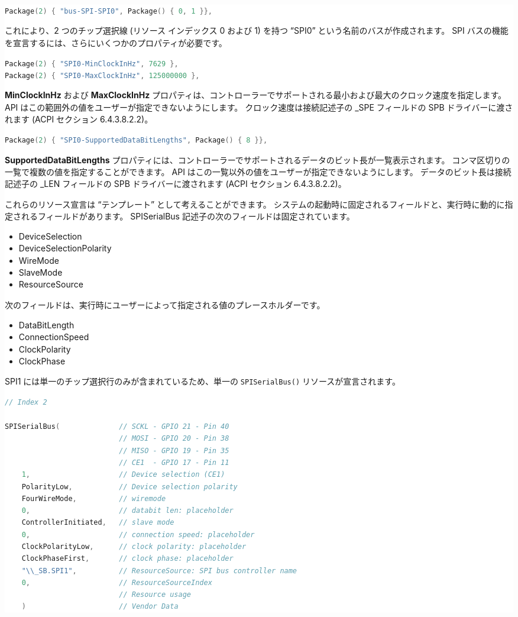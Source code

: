 ```cpp
Package(2) { "bus-SPI-SPI0", Package() { 0, 1 }}, 
```

これにより、2 つのチップ選択線 (リソース インデックス 0 および 1) を持つ “SPI0” という名前のバスが作成されます。 SPI バスの機能を宣言するには、さらにいくつかのプロパティが必要です。  

```cpp
Package(2) { "SPI0-MinClockInHz", 7629 }, 
Package(2) { "SPI0-MaxClockInHz", 125000000 },
```

**MinClockInHz** および **MaxClockInHz** プロパティは、コントローラーでサポートされる最小および最大のクロック速度を指定します。 API はこの範囲外の値をユーザーが指定できないようにします。 クロック速度は接続記述子の _SPE フィールドの SPB ドライバーに渡されます (ACPI セクション 6.4.3.8.2.2)。  

```cpp
Package(2) { "SPI0-SupportedDataBitLengths", Package() { 8 }}, 
```

**SupportedDataBitLengths** プロパティには、コントローラーでサポートされるデータのビット長が一覧表示されます。 コンマ区切りの一覧で複数の値を指定することができます。 API はこの一覧以外の値をユーザーが指定できないようにします。 データのビット長は接続記述子の _LEN フィールドの SPB ドライバーに渡されます (ACPI セクション 6.4.3.8.2.2)。  

これらのリソース宣言は “テンプレート” として考えることができます。 システムの起動時に固定されるフィールドと、実行時に動的に指定されるフィールドがあります。 SPISerialBus 記述子の次のフィールドは固定されています。 

* DeviceSelection 
* DeviceSelectionPolarity 
* WireMode 
* SlaveMode 
* ResourceSource 

次のフィールドは、実行時にユーザーによって指定される値のプレースホルダーです。 

* DataBitLength 
* ConnectionSpeed 
* ClockPolarity 
* ClockPhase 

SPI1 には単一のチップ選択行のみが含まれているため、単一の `SPISerialBus()` リソースが宣言されます。 

```cpp
// Index 2 

SPISerialBus(              // SCKL - GPIO 21 - Pin 40 
                           // MOSI - GPIO 20 - Pin 38 
                           // MISO - GPIO 19 - Pin 35 
                           // CE1  - GPIO 17 - Pin 11 
    1,                     // Device selection (CE1) 
    PolarityLow,           // Device selection polarity 
    FourWireMode,          // wiremode 
    0,                     // databit len: placeholder 
    ControllerInitiated,   // slave mode 
    0,                     // connection speed: placeholder 
    ClockPolarityLow,      // clock polarity: placeholder 
    ClockPhaseFirst,       // clock phase: placeholder 
    "\\_SB.SPI1",          // ResourceSource: SPI bus controller name 
    0,                     // ResourceSourceIndex 
                           // Resource usage 
    )                      // Vendor Data 

```
